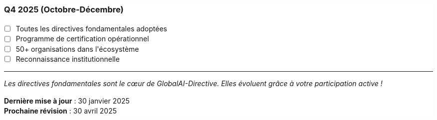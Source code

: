 ### Q4 2025 (Octobre-Décembre)
- [ ] Toutes les directives fondamentales adoptées
- [ ] Programme de certification opérationnel
- [ ] 50+ organisations dans l'écosystème
- [ ] Reconnaissance institutionnelle

---

*Les directives fondamentales sont le cœur de GlobalAI-Directive. Elles évoluent grâce à votre participation active !*

**Dernière mise à jour** : 30 janvier 2025  
**Prochaine révision** : 30 avril 2025